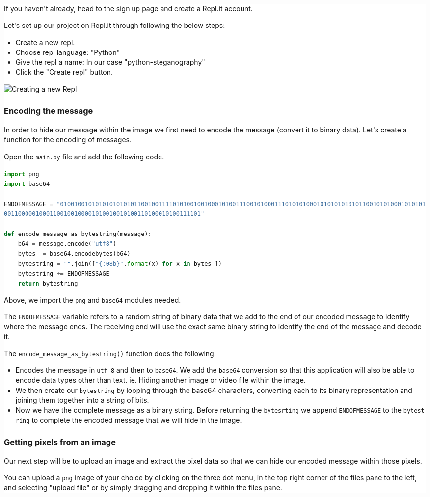 If you haven't already, head to the [sign up](https://repl.it/signup) page and create a Repl.it account.
 
Let's set up our project on Repl.it through following the below steps:
 
- Create a new repl.
- Choose repl language: "Python"
- Give the repl a name: In our case "python-steganography"
- Click the "Create repl" button.
 
![Creating a new Repl](images/04-create-repl.png)
 
### Encoding the message
 
In order to hide our message within the image we first need to encode the message (convert it to binary data). Let's create a function for the encoding of messages.
 
Open the `main.py` file and add the following code.
 
```python
import png
import base64
 
ENDOFMESSAGE = "0100100101010101010101100100111101010010010001010011100101000111010101000101010101010110010101000101010100110000010001100100100001010010010100110100010100111101"
 
def encode_message_as_bytestring(message):
    b64 = message.encode("utf8")
    bytes_ = base64.encodebytes(b64)
    bytestring = "".join(["{:08b}".format(x) for x in bytes_])
    bytestring += ENDOFMESSAGE
    return bytestring
```
Above, we import the `png` and `base64` modules needed.
 
The `ENDOFMESSAGE` variable refers to a random string of binary data that we add to the end of our encoded message to identify where the message ends. The receiving end will use the exact same binary string to identify the end of the message and decode it.
 
The `encode_message_as_bytestring()` function does the following:
- Encodes the message in `utf-8` and then to `base64`. We add the `base64` conversion so that this application will also be able to encode data types other than text. ie. Hiding another image or video file within the image.
- We then create our `bytestring` by looping through the base64 characters, converting each to its binary representation and joining them together into a string of bits.
- Now we have the complete message as a binary string. Before returning the `bytesrting` we append `ENDOFMESSAGE` to the `bytestring` to complete the encoded message that we will hide in the image.
 
### Getting pixels from an image
 
Our next step will be to upload an image and extract the pixel data so that we can hide our encoded message within those pixels.
 
You can upload a `png` image of your choice by clicking on the three dot menu, in the top right corner of the files pane to the left, and selecting "upload file" or by simply dragging and dropping it within the files pane.
 